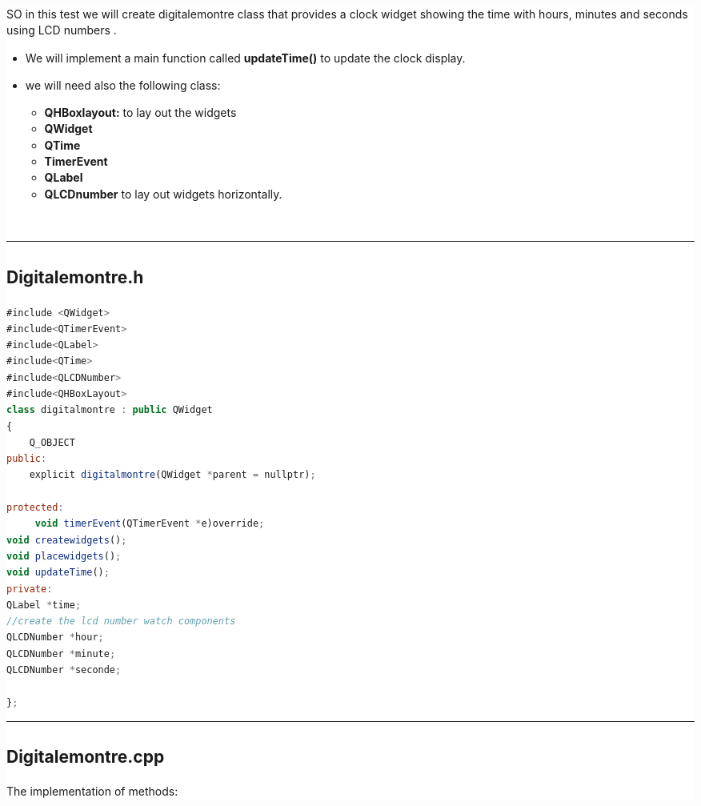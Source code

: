 SO in this test we will create digitalemontre class that provides a clock widget showing the time with hours, minutes and seconds  using LCD numbers .

* We will implement a main function called **updateTime()** to update the clock display.
* we will need also the following class:

    * **QHBoxlayout:** to lay out the widgets 
     * **QWidget**
     * **QTime**
     * **TimerEvent**
     * **QLabel**
     * **QLCDnumber** to lay out widgets horizontally.</p>
<br>


-----------------------
## Digitalemontre.h



```JavaScript
#include <QWidget>
#include<QTimerEvent>
#include<QLabel>
#include<QTime>
#include<QLCDNumber>
#include<QHBoxLayout>
class digitalmontre : public QWidget
{
    Q_OBJECT
public:
    explicit digitalmontre(QWidget *parent = nullptr);

protected:
     void timerEvent(QTimerEvent *e)override;
void createwidgets();
void placewidgets();
void updateTime();
private:
QLabel *time;
//create the lcd number watch components
QLCDNumber *hour;
QLCDNumber *minute;
QLCDNumber *seconde;

};

```
-----------
## Digitalemontre.cpp


<p>The implementation of methods:</p>
